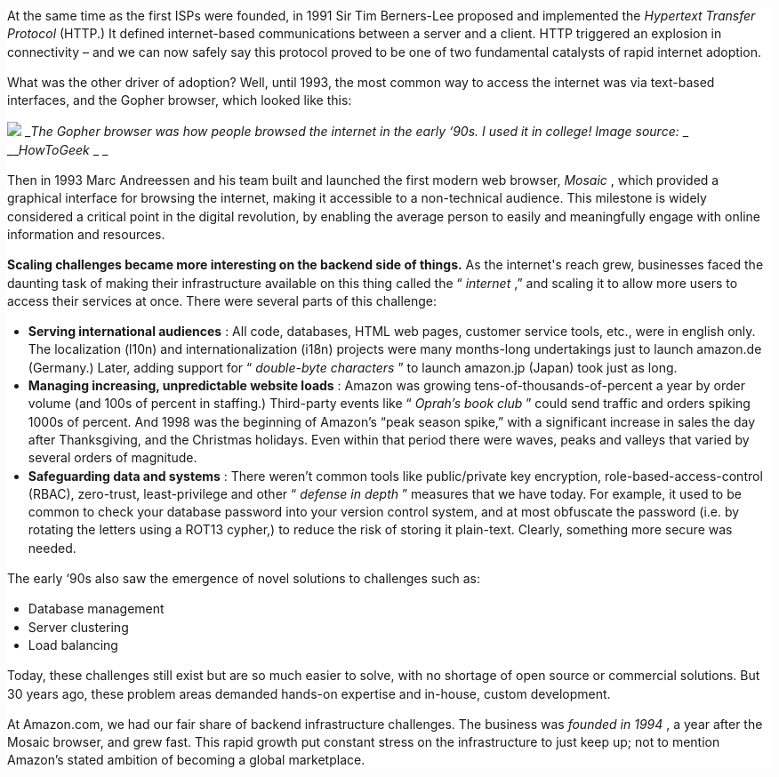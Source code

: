 At the same time as the first ISPs were founded, in 1991 Sir Tim Berners-Lee proposed and implemented the  _Hypertext Transfer Protocol_ (HTTP.) It defined internet-based communications between a server and a client. HTTP triggered an explosion in connectivity – and we can now safely say this protocol proved to be one of two fundamental catalysts of rapid internet adoption. 

What was the other driver of adoption? Well, until 1993, the most common way to access the internet was via text-based interfaces, and the Gopher browser, which looked like this: 

![](https://lh7-us.googleusercontent.com/skzmpYDG3z6s_i32ACqmnKYw2V1joy6VuwGWJdH5N2Nmr4l3TqR86Tgl0MOqcpDjsAg7Ysj5cphhQ2R8oPMI_vlnbN5wCCLFfkiBZlfRAQdHyhEhatuB_zdzqG-W-y42kb7cbxurcSYEtK_Mb18R0GQ) __The Gopher browser was how people browsed the internet in the early ‘90s. I used it in college! Image source:_ _ ___HowToGeek_ _ _

Then in 1993 Marc Andreessen and his team built and launched the first modern web browser,  _Mosaic_ , which provided a graphical interface for browsing the internet, making it accessible to a non-technical audience. This milestone is widely considered a critical point in the digital revolution, by enabling the average person to easily and meaningfully engage with online information and resources. 

**Scaling challenges became more interesting on the backend side of things.** As the internet's reach grew, businesses faced the daunting task of making their infrastructure available on this thing called the “ _internet_ ,” and scaling it to allow more users to access their services at once. There were several parts of this challenge: 

  * **Serving international audiences** : All code, databases, HTML web pages, customer service tools, etc., were in english only. The localization (l10n) and internationalization (i18n) projects were many months-long undertakings just to launch amazon.de (Germany.) Later, adding support for “  _double-byte characters_ ” to launch amazon.jp (Japan) took just as long. 
  * **Managing increasing, unpredictable website loads** : Amazon was growing tens-of-thousands-of-percent a year by order volume (and 100s of percent in staffing.) Third-party events like “  _Oprah’s book club_ ” could send traffic and orders spiking 1000s of percent. And 1998 was the beginning of Amazon’s “peak season spike,” with a significant increase in sales the day after Thanksgiving, and the Christmas holidays. Even within that period there were waves, peaks and valleys that varied by several orders of magnitude. 
  * **Safeguarding data and systems** : There weren’t common tools like public/private key encryption, role-based-access-control (RBAC), zero-trust, least-privilege and other “  _defense in depth_ ” measures that we have today. For example, it used to be common to check your database password into your version control system, and at most obfuscate the password (i.e. by rotating the letters using a ROT13 cypher,) to reduce the risk of storing it plain-text. Clearly, something more secure was needed. 



The early ‘90s also saw the emergence of novel solutions to challenges such as: 

  * Database management 
  * Server clustering 
  * Load balancing 



Today, these challenges still exist but are so much easier to solve, with no shortage of open source or commercial solutions. But 30 years ago, these problem areas demanded hands-on expertise and in-house, custom development. 

At Amazon.com, we had our fair share of backend infrastructure challenges. The business was  _founded in 1994_ , a year after the Mosaic browser, and grew fast. This rapid growth put constant stress on the infrastructure to just keep up; not to mention Amazon’s stated ambition of becoming a global marketplace. 
